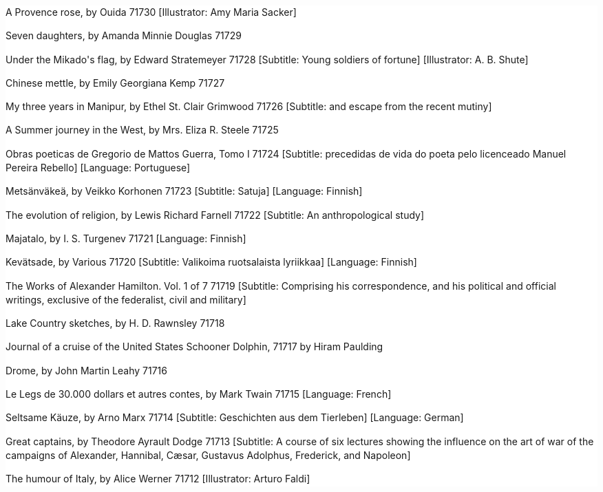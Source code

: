 A Provence rose, by Ouida                                                71730
  [Illustrator: Amy Maria Sacker]

Seven daughters, by Amanda Minnie Douglas                                71729

Under the Mikado's flag, by Edward Stratemeyer                           71728
  [Subtitle: Young soldiers of fortune]
  [Illustrator: A. B. Shute]

Chinese mettle, by Emily Georgiana Kemp                                  71727

My three years in Manipur, by Ethel St. Clair Grimwood                   71726
  [Subtitle: and escape from the recent mutiny]

A Summer journey in the West, by Mrs. Eliza R. Steele                    71725

Obras poeticas de Gregorio de Mattos Guerra, Tomo I                      71724
  [Subtitle: precedidas de vida do poeta pelo
   licenceado Manuel Pereira Rebello]
  [Language: Portuguese]

Metsänväkeä, by Veikko Korhonen                                          71723
  [Subtitle: Satuja]
  [Language: Finnish]

The evolution of religion, by Lewis Richard Farnell                      71722
  [Subtitle: An anthropological study]

Majatalo, by I. S. Turgenev                                              71721
  [Language: Finnish]

Kevätsade, by Various                                                    71720
  [Subtitle: Valikoima ruotsalaista lyriikkaa]
  [Language: Finnish]

The Works of Alexander Hamilton. Vol. 1 of 7                             71719
  [Subtitle: Comprising his correspondence, and his political and
   official writings, exclusive of the federalist, civil and military]

Lake Country sketches, by H. D. Rawnsley                                 71718

Journal of a cruise of the United States Schooner Dolphin,               71717
  by Hiram Paulding

Drome, by John Martin Leahy                                              71716

Le Legs de 30.000 dollars et autres contes, by Mark Twain                71715
  [Language: French]

Seltsame Käuze, by Arno Marx                                             71714
  [Subtitle: Geschichten aus dem Tierleben]
  [Language: German]

Great captains, by Theodore Ayrault Dodge                                71713
  [Subtitle: A course of six lectures showing the influence
   on the art of war of the campaigns of Alexander, Hannibal,
   Cæsar, Gustavus Adolphus, Frederick, and Napoleon]

The humour of Italy, by Alice Werner                                     71712
  [Illustrator: Arturo Faldi]
